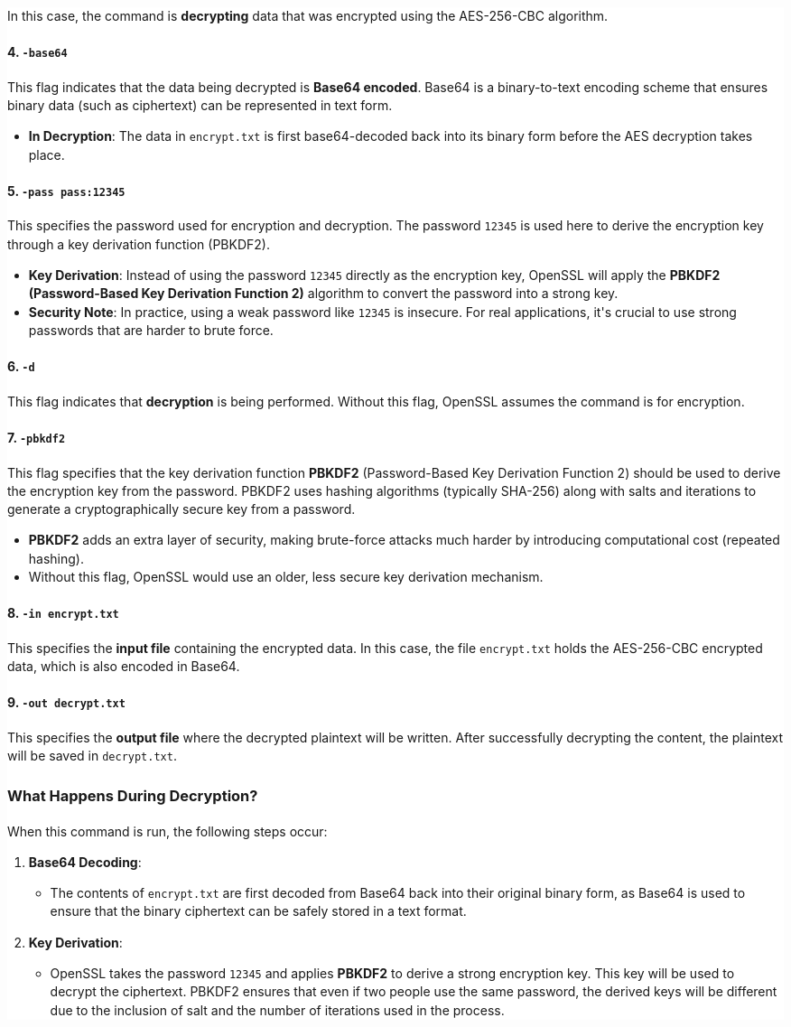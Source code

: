In this case, the command is **decrypting** data that was encrypted using the AES-256-CBC algorithm.

#### 4. **`-base64`**
This flag indicates that the data being decrypted is **Base64 encoded**. Base64 is a binary-to-text encoding scheme that ensures binary data (such as ciphertext) can be represented in text form. 

- **In Decryption**: The data in `encrypt.txt` is first base64-decoded back into its binary form before the AES decryption takes place.

#### 5. **`-pass pass:12345`**
This specifies the password used for encryption and decryption. The password `12345` is used here to derive the encryption key through a key derivation function (PBKDF2).

- **Key Derivation**: Instead of using the password `12345` directly as the encryption key, OpenSSL will apply the **PBKDF2 (Password-Based Key Derivation Function 2)** algorithm to convert the password into a strong key.
- **Security Note**: In practice, using a weak password like `12345` is insecure. For real applications, it's crucial to use strong passwords that are harder to brute force.

#### 6. **`-d`**
This flag indicates that **decryption** is being performed. Without this flag, OpenSSL assumes the command is for encryption.

#### 7. **`-pbkdf2`**
This flag specifies that the key derivation function **PBKDF2** (Password-Based Key Derivation Function 2) should be used to derive the encryption key from the password. PBKDF2 uses hashing algorithms (typically SHA-256) along with salts and iterations to generate a cryptographically secure key from a password.

- **PBKDF2** adds an extra layer of security, making brute-force attacks much harder by introducing computational cost (repeated hashing).
- Without this flag, OpenSSL would use an older, less secure key derivation mechanism.

#### 8. **`-in encrypt.txt`**
This specifies the **input file** containing the encrypted data. In this case, the file `encrypt.txt` holds the AES-256-CBC encrypted data, which is also encoded in Base64.

#### 9. **`-out decrypt.txt`**
This specifies the **output file** where the decrypted plaintext will be written. After successfully decrypting the content, the plaintext will be saved in `decrypt.txt`.

### What Happens During Decryption?

When this command is run, the following steps occur:

1. **Base64 Decoding**: 
   - The contents of `encrypt.txt` are first decoded from Base64 back into their original binary form, as Base64 is used to ensure that the binary ciphertext can be safely stored in a text format.

2. **Key Derivation**:
   - OpenSSL takes the password `12345` and applies **PBKDF2** to derive a strong encryption key. This key will be used to decrypt the ciphertext. PBKDF2 ensures that even if two people use the same password, the derived keys will be different due to the inclusion of salt and the number of iterations used in the process.
